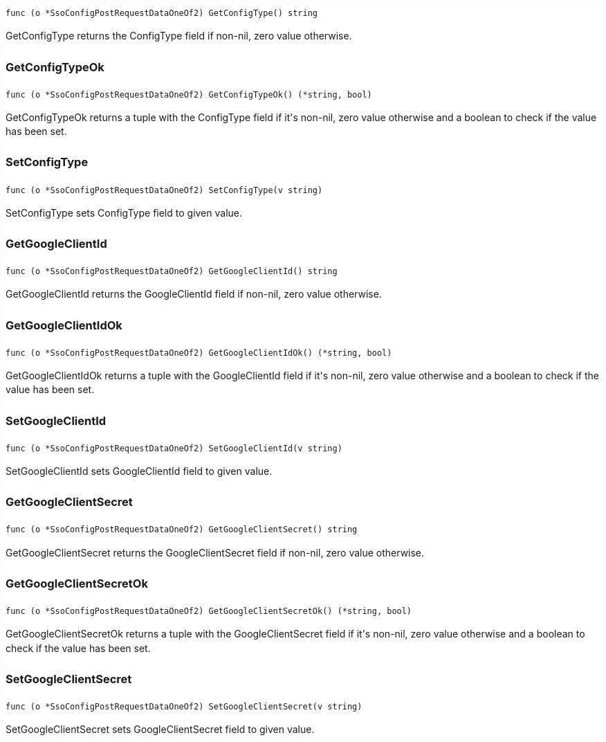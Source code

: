 `func (o *SsoConfigPostRequestDataOneOf2) GetConfigType() string`

GetConfigType returns the ConfigType field if non-nil, zero value otherwise.

### GetConfigTypeOk

`func (o *SsoConfigPostRequestDataOneOf2) GetConfigTypeOk() (*string, bool)`

GetConfigTypeOk returns a tuple with the ConfigType field if it's non-nil, zero value otherwise
and a boolean to check if the value has been set.

### SetConfigType

`func (o *SsoConfigPostRequestDataOneOf2) SetConfigType(v string)`

SetConfigType sets ConfigType field to given value.


### GetGoogleClientId

`func (o *SsoConfigPostRequestDataOneOf2) GetGoogleClientId() string`

GetGoogleClientId returns the GoogleClientId field if non-nil, zero value otherwise.

### GetGoogleClientIdOk

`func (o *SsoConfigPostRequestDataOneOf2) GetGoogleClientIdOk() (*string, bool)`

GetGoogleClientIdOk returns a tuple with the GoogleClientId field if it's non-nil, zero value otherwise
and a boolean to check if the value has been set.

### SetGoogleClientId

`func (o *SsoConfigPostRequestDataOneOf2) SetGoogleClientId(v string)`

SetGoogleClientId sets GoogleClientId field to given value.


### GetGoogleClientSecret

`func (o *SsoConfigPostRequestDataOneOf2) GetGoogleClientSecret() string`

GetGoogleClientSecret returns the GoogleClientSecret field if non-nil, zero value otherwise.

### GetGoogleClientSecretOk

`func (o *SsoConfigPostRequestDataOneOf2) GetGoogleClientSecretOk() (*string, bool)`

GetGoogleClientSecretOk returns a tuple with the GoogleClientSecret field if it's non-nil, zero value otherwise
and a boolean to check if the value has been set.

### SetGoogleClientSecret

`func (o *SsoConfigPostRequestDataOneOf2) SetGoogleClientSecret(v string)`

SetGoogleClientSecret sets GoogleClientSecret field to given value.
